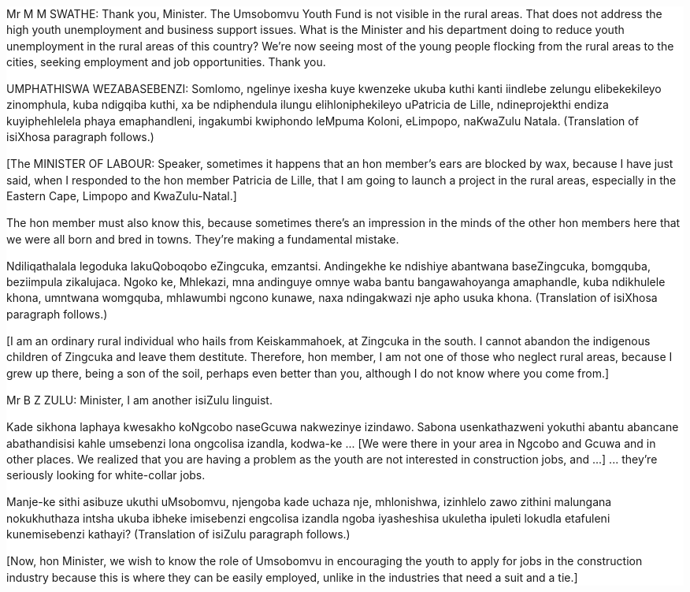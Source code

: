 Mr M M SWATHE: Thank you, Minister. The Umsobomvu Youth Fund is not visible
in the rural areas. That does not address the high youth unemployment and
business support issues. What is the Minister and his department doing to
reduce youth unemployment in the rural areas of this country? We’re now
seeing most of the young people flocking from the rural areas to the
cities, seeking employment and job opportunities. Thank you.

UMPHATHISWA WEZABASEBENZI: Somlomo, ngelinye ixesha kuye kwenzeke ukuba
kuthi kanti iindlebe zelungu elibekekileyo zinomphula, kuba ndigqiba kuthi,
xa be ndiphendula ilungu elihloniphekileyo uPatricia de Lille,
ndineprojekthi endiza kuyiphehlelela phaya emaphandleni, ingakumbi
kwiphondo leMpuma Koloni, eLimpopo, naKwaZulu Natala.  (Translation of
isiXhosa paragraph follows.)

[The MINISTER OF LABOUR: Speaker, sometimes it happens that an hon member’s
ears are blocked by wax, because I have just said, when I responded to the
hon member Patricia de Lille, that I am going to launch a project in the
rural areas, especially in the Eastern Cape, Limpopo and KwaZulu-Natal.]

The hon member must also know this, because sometimes there’s an impression
in the minds of the other hon members here that we were all born and bred
in towns. They’re making a fundamental mistake.

Ndiliqathalala legoduka lakuQoboqobo eZingcuka, emzantsi. Andingekhe ke
ndishiye abantwana baseZingcuka, bomgquba, beziimpula zikalujaca. Ngoko ke,
Mhlekazi, mna andinguye omnye waba bantu bangawahoyanga amaphandle, kuba
ndikhulele khona, umntwana womgquba, mhlawumbi ngcono kunawe, naxa
ndingakwazi nje apho usuka khona. (Translation of isiXhosa paragraph
follows.)

[I am an ordinary rural individual who hails from Keiskammahoek, at
Zingcuka in the south. I cannot abandon the indigenous children of Zingcuka
and leave them destitute. Therefore, hon member, I am not one of those who
neglect rural areas, because I grew up there, being a son of the soil,
perhaps even better than you, although I do not know where you come from.]

Mr B Z ZULU: Minister, I am another isiZulu linguist.

Kade sikhona laphaya kwesakho koNgcobo naseGcuwa nakwezinye izindawo.
Sabona usenkathazweni yokuthi abantu abancane abathandisisi kahle umsebenzi
lona ongcolisa izandla, kodwa-ke ...
[We were there in your area in Ngcobo and Gcuwa and in other places. We
realized that you are having a problem as the youth are not interested in
construction jobs, and ...]
... they’re seriously looking for white-collar jobs.

Manje-ke sithi asibuze ukuthi uMsobomvu, njengoba kade uchaza nje,
mhlonishwa, izinhlelo zawo zithini malungana nokukhuthaza intsha ukuba
ibheke imisebenzi engcolisa izandla ngoba iyasheshisa ukuletha ipuleti
lokudla etafuleni kunemisebenzi kathayi? (Translation of isiZulu paragraph
follows.)

[Now, hon Minister, we wish to know the role of Umsobomvu in encouraging
the youth to apply for jobs in the construction industry because this is
where they can be easily employed, unlike in the industries that need a
suit and a tie.]
